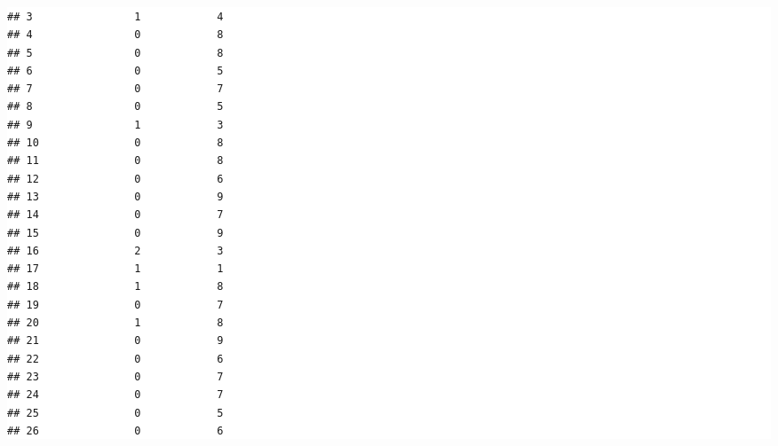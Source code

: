    ## 3                1            4
    ## 4                0            8
    ## 5                0            8
    ## 6                0            5
    ## 7                0            7
    ## 8                0            5
    ## 9                1            3
    ## 10               0            8
    ## 11               0            8
    ## 12               0            6
    ## 13               0            9
    ## 14               0            7
    ## 15               0            9
    ## 16               2            3
    ## 17               1            1
    ## 18               1            8
    ## 19               0            7
    ## 20               1            8
    ## 21               0            9
    ## 22               0            6
    ## 23               0            7
    ## 24               0            7
    ## 25               0            5
    ## 26               0            6

